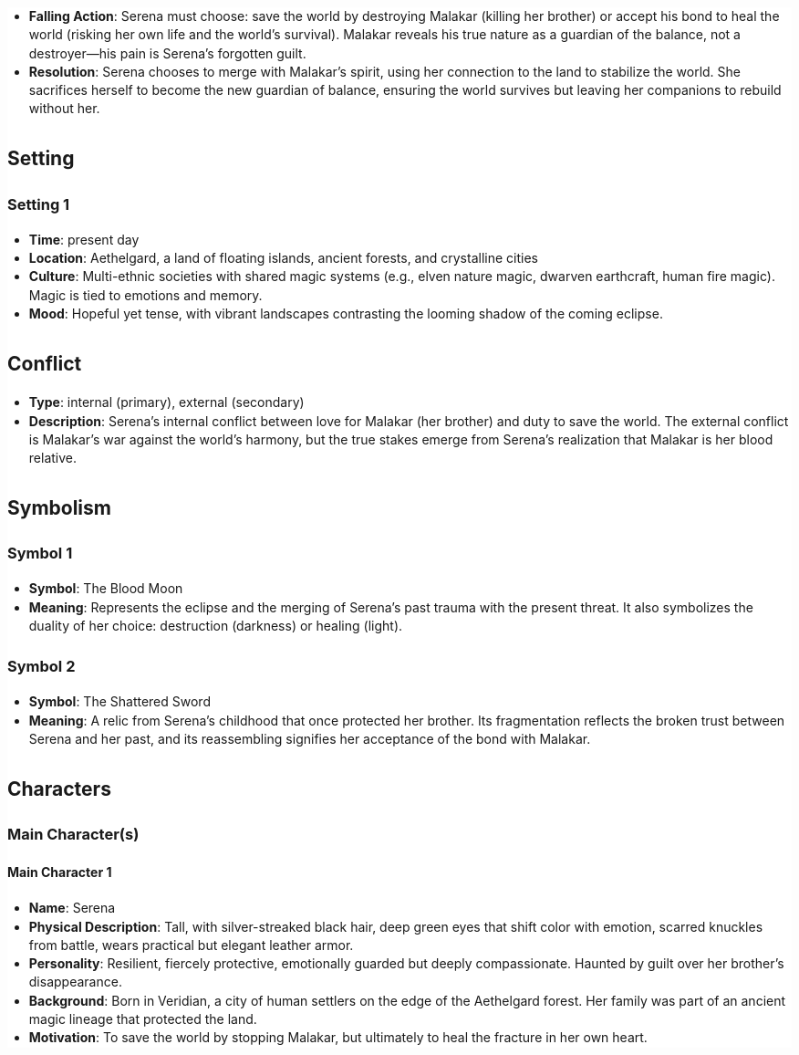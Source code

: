 - **Falling Action**: Serena must choose: save the world by destroying Malakar (killing her brother) or accept his bond to heal the world (risking her own life and the world’s survival). Malakar reveals his true nature as a guardian of the balance, not a destroyer—his pain is Serena’s forgotten guilt.
- **Resolution**: Serena chooses to merge with Malakar’s spirit, using her connection to the land to stabilize the world. She sacrifices herself to become the new guardian of balance, ensuring the world survives but leaving her companions to rebuild without her.

## Setting
### Setting 1
- **Time**: present day
- **Location**: Aethelgard, a land of floating islands, ancient forests, and crystalline cities
- **Culture**: Multi-ethnic societies with shared magic systems (e.g., elven nature magic, dwarven earthcraft, human fire magic). Magic is tied to emotions and memory.
- **Mood**: Hopeful yet tense, with vibrant landscapes contrasting the looming shadow of the coming eclipse.

## Conflict
- **Type**: internal (primary), external (secondary)
- **Description**: Serena’s internal conflict between love for Malakar (her brother) and duty to save the world. The external conflict is Malakar’s war against the world’s harmony, but the true stakes emerge from Serena’s realization that Malakar is her blood relative.

## Symbolism
### Symbol 1
- **Symbol**: The Blood Moon
- **Meaning**: Represents the eclipse and the merging of Serena’s past trauma with the present threat. It also symbolizes the duality of her choice: destruction (darkness) or healing (light).

### Symbol 2
- **Symbol**: The Shattered Sword
- **Meaning**: A relic from Serena’s childhood that once protected her brother. Its fragmentation reflects the broken trust between Serena and her past, and its reassembling signifies her acceptance of the bond with Malakar.

## Characters
### Main Character(s)
#### Main Character 1
- **Name**: Serena
- **Physical Description**: Tall, with silver-streaked black hair, deep green eyes that shift color with emotion, scarred knuckles from battle, wears practical but elegant leather armor.
- **Personality**: Resilient, fiercely protective, emotionally guarded but deeply compassionate. Haunted by guilt over her brother’s disappearance.
- **Background**: Born in Veridian, a city of human settlers on the edge of the Aethelgard forest. Her family was part of an ancient magic lineage that protected the land.
- **Motivation**: To save the world by stopping Malakar, but ultimately to heal the fracture in her own heart.
